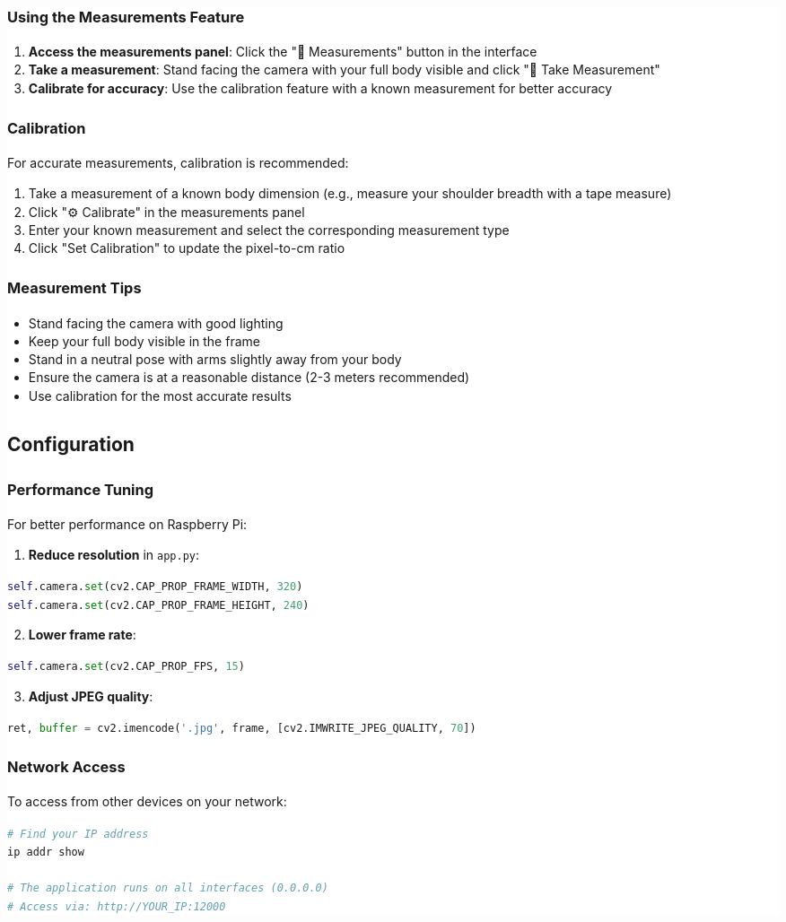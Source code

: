### Using the Measurements Feature

1. **Access the measurements panel**: Click the "📏 Measurements" button in the interface
2. **Take a measurement**: Stand facing the camera with your full body visible and click "📐 Take Measurement"
3. **Calibrate for accuracy**: Use the calibration feature with a known measurement for better accuracy

### Calibration

For accurate measurements, calibration is recommended:

1. Take a measurement of a known body dimension (e.g., measure your shoulder breadth with a tape measure)
2. Click "⚙️ Calibrate" in the measurements panel
3. Enter your known measurement and select the corresponding measurement type
4. Click "Set Calibration" to update the pixel-to-cm ratio

### Measurement Tips

- Stand facing the camera with good lighting
- Keep your full body visible in the frame
- Stand in a neutral pose with arms slightly away from your body
- Ensure the camera is at a reasonable distance (2-3 meters recommended)
- Use calibration for the most accurate results

## Configuration

### Performance Tuning

For better performance on Raspberry Pi:

1. **Reduce resolution** in `app.py`:
```python
self.camera.set(cv2.CAP_PROP_FRAME_WIDTH, 320)
self.camera.set(cv2.CAP_PROP_FRAME_HEIGHT, 240)
```

2. **Lower frame rate**:
```python
self.camera.set(cv2.CAP_PROP_FPS, 15)
```

3. **Adjust JPEG quality**:
```python
ret, buffer = cv2.imencode('.jpg', frame, [cv2.IMWRITE_JPEG_QUALITY, 70])
```

### Network Access

To access from other devices on your network:

```bash
# Find your IP address
ip addr show

# The application runs on all interfaces (0.0.0.0)
# Access via: http://YOUR_IP:12000
```
